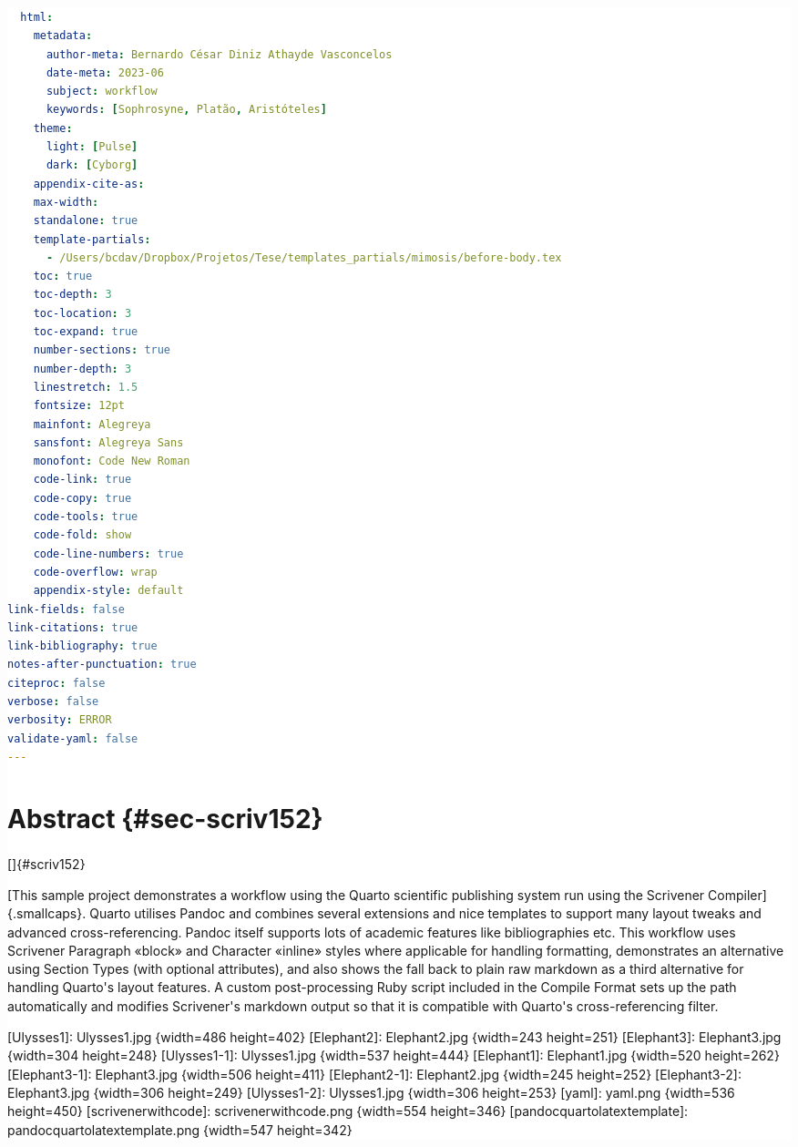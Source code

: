 ```yaml
  html:   
    metadata:   
      author-meta: Bernardo César Diniz Athayde Vasconcelos  
      date-meta: 2023-06  
      subject: workflow  
      keywords: [Sophrosyne, Platão, Aristóteles]  
    theme:   
      light: [Pulse]  
      dark: [Cyborg]  
    appendix-cite-as:   
    max-width:   
    standalone: true  
    template-partials:   
      - /Users/bcdav/Dropbox/Projetos/Tese/templates_partials/mimosis/before-body.tex  
    toc: true  
    toc-depth: 3  
    toc-location: 3  
    toc-expand: true  
    number-sections: true  
    number-depth: 3  
    linestretch: 1.5  
    fontsize: 12pt  
    mainfont: Alegreya  
    sansfont: Alegreya Sans  
    monofont: Code New Roman  
    code-link: true  
    code-copy: true  
    code-tools: true  
    code-fold: show  
    code-line-numbers: true  
    code-overflow: wrap  
    appendix-style: default  
link-fields: false  
link-citations: true  
link-bibliography: true  
notes-after-punctuation: true  
citeproc: false  
verbose: false  
verbosity: ERROR  
validate-yaml: false
---
```


# Abstract {#sec-scriv152}


[]{#scriv152}

[This sample project demonstrates a workflow using the Quarto scientific publishing system run using the Scrivener Compiler]{.smallcaps}. Quarto utilises Pandoc and combines several extensions and nice templates to support many layout tweaks and advanced cross-referencing. Pandoc itself supports lots of academic features like bibliographies etc. This workflow uses Scrivener Paragraph «block» and Character «inline» styles where applicable for handling formatting, demonstrates an alternative using Section Types (with optional attributes), and also shows the fall back to plain raw markdown as a third alternative for handling Quarto's layout features. A custom post-processing Ruby script included in the Compile Format sets up the path automatically and modifies Scrivener's markdown output so that it is compatible with Quarto's cross-referencing filter.  


[Ulysses1]: Ulysses1.jpg {width=486 height=402}
[Elephant2]: Elephant2.jpg {width=243 height=251}
[Elephant3]: Elephant3.jpg {width=304 height=248}
[Ulysses1-1]: Ulysses1.jpg {width=537 height=444}
[Elephant1]: Elephant1.jpg {width=520 height=262}
[Elephant3-1]: Elephant3.jpg {width=506 height=411}
[Elephant2-1]: Elephant2.jpg {width=245 height=252}
[Elephant3-2]: Elephant3.jpg {width=306 height=249}
[Ulysses1-2]: Ulysses1.jpg {width=306 height=253}
[yaml]: yaml.png {width=536 height=450}
[scrivenerwithcode]: scrivenerwithcode.png {width=554 height=346}
[pandocquartolatextemplate]: pandocquartolatextemplate.png {width=547 height=342}
[^fn1]: This is a footnote, **with** a citation [@crivellato2007].
[^fn2]: Another footnote. Although footnotes get converted just fine, one caveat is you cannot use Scrivener inline styles, so you **must** use Pandoc markup *directly*.
[^fn3]: A final footnote.
[^fn4]: See https://www.stockio.com.